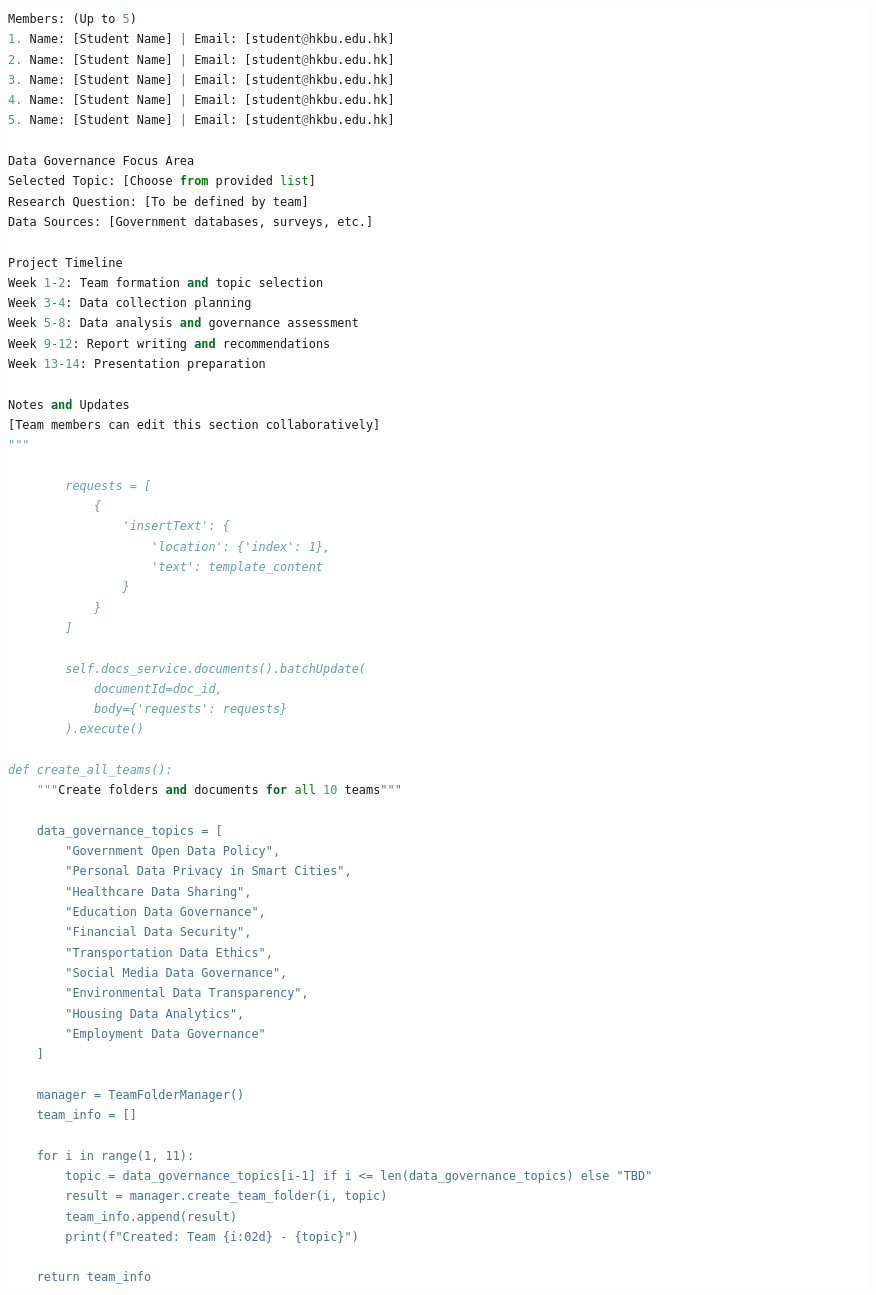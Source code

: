 ```python
Members: (Up to 5)
1. Name: [Student Name] | Email: [student@hkbu.edu.hk]
2. Name: [Student Name] | Email: [student@hkbu.edu.hk]
3. Name: [Student Name] | Email: [student@hkbu.edu.hk]
4. Name: [Student Name] | Email: [student@hkbu.edu.hk]
5. Name: [Student Name] | Email: [student@hkbu.edu.hk]

Data Governance Focus Area
Selected Topic: [Choose from provided list]
Research Question: [To be defined by team]
Data Sources: [Government databases, surveys, etc.]

Project Timeline
Week 1-2: Team formation and topic selection
Week 3-4: Data collection planning
Week 5-8: Data analysis and governance assessment
Week 9-12: Report writing and recommendations
Week 13-14: Presentation preparation

Notes and Updates
[Team members can edit this section collaboratively]
"""
        
        requests = [
            {
                'insertText': {
                    'location': {'index': 1},
                    'text': template_content
                }
            }
        ]
        
        self.docs_service.documents().batchUpdate(
            documentId=doc_id,
            body={'requests': requests}
        ).execute()

def create_all_teams():
    """Create folders and documents for all 10 teams"""
    
    data_governance_topics = [
        "Government Open Data Policy",
        "Personal Data Privacy in Smart Cities", 
        "Healthcare Data Sharing",
        "Education Data Governance",
        "Financial Data Security",
        "Transportation Data Ethics",
        "Social Media Data Governance",
        "Environmental Data Transparency",
        "Housing Data Analytics",
        "Employment Data Governance"
    ]
    
    manager = TeamFolderManager()
    team_info = []
    
    for i in range(1, 11):
        topic = data_governance_topics[i-1] if i <= len(data_governance_topics) else "TBD"
        result = manager.create_team_folder(i, topic)
        team_info.append(result)
        print(f"Created: Team {i:02d} - {topic}")
    
    return team_info
```